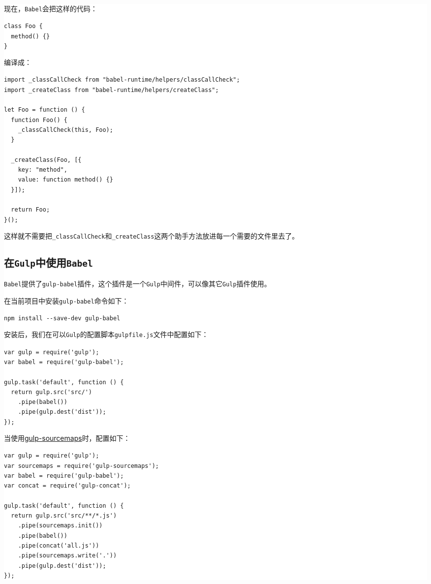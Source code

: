 现在，`Babel`会把这样的代码：

```
class Foo {
  method() {}
}
```

编译成：

```
import _classCallCheck from "babel-runtime/helpers/classCallCheck";
import _createClass from "babel-runtime/helpers/createClass";

let Foo = function () {
  function Foo() {
    _classCallCheck(this, Foo);
  }

  _createClass(Foo, [{
    key: "method",
    value: function method() {}
  }]);

  return Foo;
}();
```

这样就不需要把`_classCallCheck`和`_createClass`这两个助手方法放进每一个需要的文件里去了。

## 在`Gulp`中使用`Babel`

`Babel`提供了`gulp-babel`插件，这个插件是一个`Gulp`中间件，可以像其它`Gulp`插件使用。

在当前项目中安装`gulp-babel`命令如下：

```
npm install --save-dev gulp-babel
```

安装后，我们在可以`Gulp`的配置脚本`gulpfile.js`文件中配置如下：

```
var gulp = require('gulp');
var babel = require('gulp-babel');

gulp.task('default', function () {
  return gulp.src('src/')
    .pipe(babel())
    .pipe(gulp.dest('dist'));
});
```

当使用[gulp-sourcemaps](https://github.com/floridoo/gulp-sourcemaps)时，配置如下：

```
var gulp = require('gulp');
var sourcemaps = require('gulp-sourcemaps');
var babel = require('gulp-babel');
var concat = require('gulp-concat');

gulp.task('default', function () {
  return gulp.src('src/**/*.js')
    .pipe(sourcemaps.init())
    .pipe(babel())
    .pipe(concat('all.js'))
    .pipe(sourcemaps.write('.'))
    .pipe(gulp.dest('dist'));
});
```